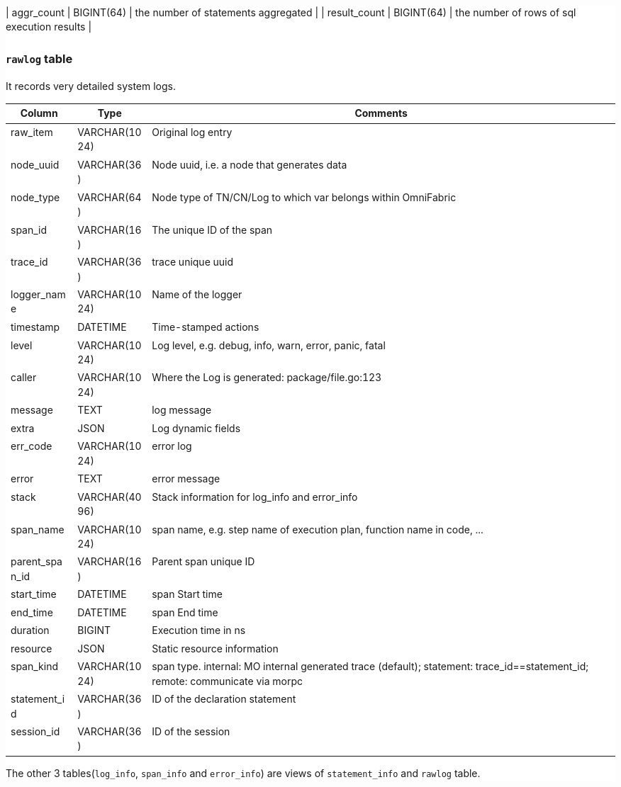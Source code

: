 | aggr_count            | BIGINT(64)    | the number of statements aggregated   |
| result_count          | BIGINT(64)    | the number of rows of sql execution results    |

### `rawlog` table

It records very detailed system logs.

| Column                | Type          | Comments                                                     |
| -------------- | ------------- | ------------------------------------------------------------ |
| raw_item       | VARCHAR(1024) | Original log entry      |
| node_uuid      | VARCHAR(36)   | Node uuid, i.e. a node that generates data  |
| node_type      | VARCHAR(64)   | Node type of TN/CN/Log to which var belongs within OmniFabric      |
| span_id        | VARCHAR(16)   | The unique ID of the span     |
| trace_id       | VARCHAR(36)   | trace unique uuid     |
| logger_name    | VARCHAR(1024) | Name of the logger                                                  |
| timestamp      | DATETIME      | Time-stamped actions                                      |
| level          | VARCHAR(1024) |  Log level, e.g. debug, info, warn, error, panic, fatal      |
| caller         | VARCHAR(1024) | Where the Log is generated: package/file.go:123  |
| message        | TEXT          | log message   |
| extra          | JSON          | Log dynamic fields       |
| err_code       | VARCHAR(1024) | error log   |
| error          | TEXT          | error message        |
| stack          | VARCHAR(4096) | Stack information for log_info and error_info  |
| span_name      | VARCHAR(1024) | span name, e.g. step name of execution plan, function name in code, ... |
| parent_span_id | VARCHAR(16)   | Parent span unique ID                                        |
| start_time     | DATETIME      |   span Start time                                                           |
| end_time       | DATETIME      |   span End time                                                           |
| duration       | BIGINT        | Execution time in ns                                          |
| resource       | JSON          | Static resource information                                  |
| span_kind      | VARCHAR(1024)       | span type. internal: MO internal generated trace (default); statement: trace_id==statement_id; remote: communicate via morpc|
| statement_id   | VARCHAR(36)         |  ID of the declaration statement            |
| session_id     | VARCHAR(36)         |  ID of the session           |

The other 3 tables(`log_info`, `span_info` and `error_info`) are views of `statement_info` and `rawlog` table.
